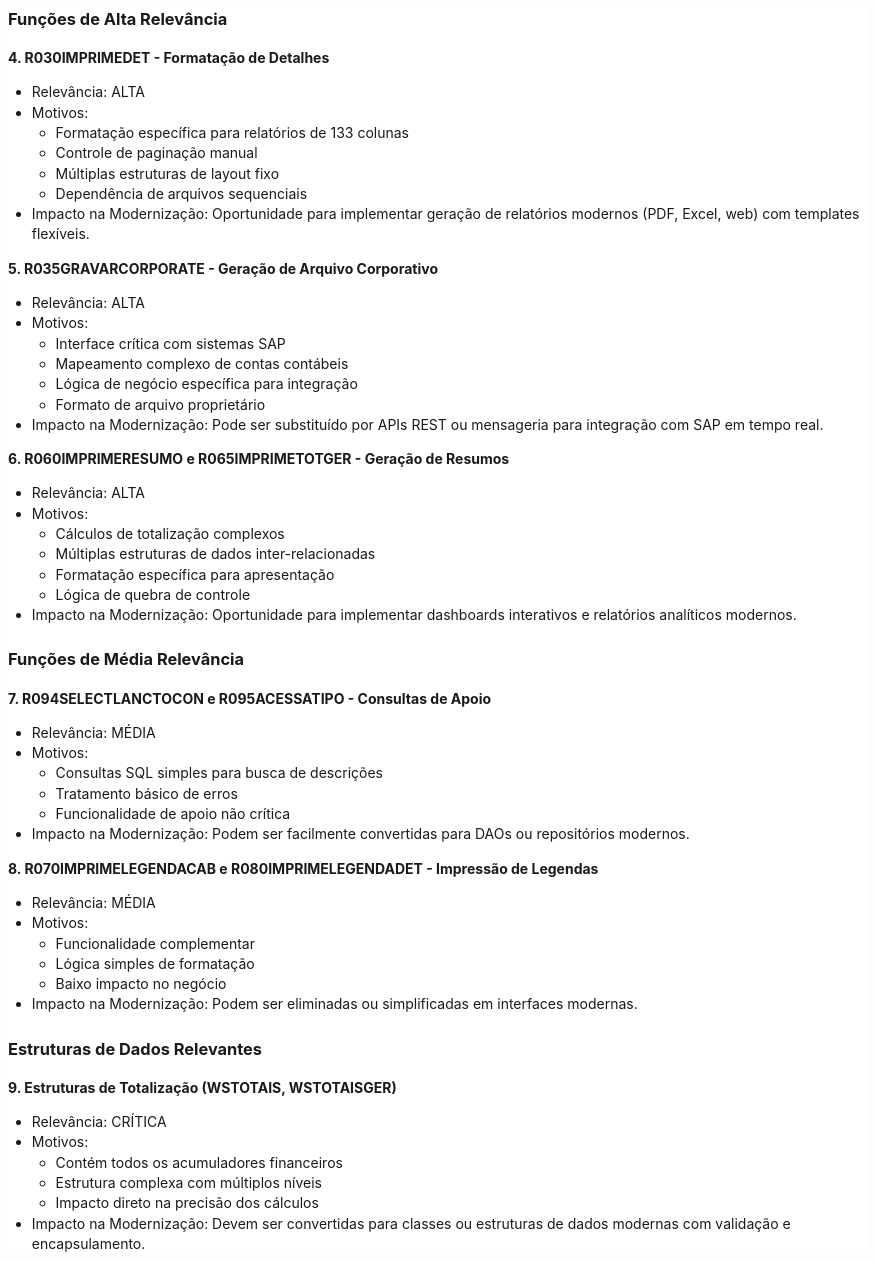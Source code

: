 ### Funções de Alta Relevância

**4. R030IMPRIMEDET - Formatação de Detalhes**
- Relevância: ALTA
- Motivos:
  - Formatação específica para relatórios de 133 colunas
  - Controle de paginação manual
  - Múltiplas estruturas de layout fixo
  - Dependência de arquivos sequenciais
- Impacto na Modernização: Oportunidade para implementar geração de relatórios modernos (PDF, Excel, web) com templates flexíveis.

**5. R035GRAVARCORPORATE - Geração de Arquivo Corporativo**
- Relevância: ALTA
- Motivos:
  - Interface crítica com sistemas SAP
  - Mapeamento complexo de contas contábeis
  - Lógica de negócio específica para integração
  - Formato de arquivo proprietário
- Impacto na Modernização: Pode ser substituído por APIs REST ou mensageria para integração com SAP em tempo real.

**6. R060IMPRIMERESUMO e R065IMPRIMETOTGER - Geração de Resumos**
- Relevância: ALTA
- Motivos:
  - Cálculos de totalização complexos
  - Múltiplas estruturas de dados inter-relacionadas
  - Formatação específica para apresentação
  - Lógica de quebra de controle
- Impacto na Modernização: Oportunidade para implementar dashboards interativos e relatórios analíticos modernos.

### Funções de Média Relevância

**7. R094SELECTLANCTOCON e R095ACESSATIPO - Consultas de Apoio**
- Relevância: MÉDIA
- Motivos:
  - Consultas SQL simples para busca de descrições
  - Tratamento básico de erros
  - Funcionalidade de apoio não crítica
- Impacto na Modernização: Podem ser facilmente convertidas para DAOs ou repositórios modernos.

**8. R070IMPRIMELEGENDACAB e R080IMPRIMELEGENDADET - Impressão de Legendas**
- Relevância: MÉDIA
- Motivos:
  - Funcionalidade complementar
  - Lógica simples de formatação
  - Baixo impacto no negócio
- Impacto na Modernização: Podem ser eliminadas ou simplificadas em interfaces modernas.

### Estruturas de Dados Relevantes

**9. Estruturas de Totalização (WSTOTAIS, WSTOTAISGER)**
- Relevância: CRÍTICA
- Motivos:
  - Contém todos os acumuladores financeiros
  - Estrutura complexa com múltiplos níveis
  - Impacto direto na precisão dos cálculos
- Impacto na Modernização: Devem ser convertidas para classes ou estruturas de dados modernas com validação e encapsulamento.
